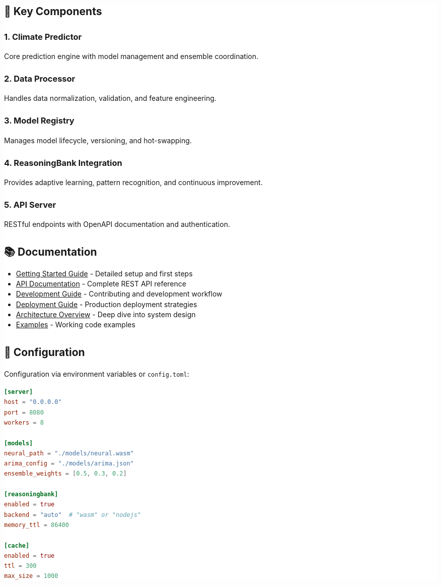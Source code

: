 ## 🎯 Key Components

### 1. Climate Predictor
Core prediction engine with model management and ensemble coordination.

### 2. Data Processor
Handles data normalization, validation, and feature engineering.

### 3. Model Registry
Manages model lifecycle, versioning, and hot-swapping.

### 4. ReasoningBank Integration
Provides adaptive learning, pattern recognition, and continuous improvement.

### 5. API Server
RESTful endpoints with OpenAPI documentation and authentication.

## 📚 Documentation

- [Getting Started Guide](GETTING_STARTED.md) - Detailed setup and first steps
- [API Documentation](API.md) - Complete REST API reference
- [Development Guide](DEVELOPMENT.md) - Contributing and development workflow
- [Deployment Guide](DEPLOYMENT.md) - Production deployment strategies
- [Architecture Overview](ARCHITECTURE.md) - Deep dive into system design
- [Examples](examples/) - Working code examples

## 🔧 Configuration

Configuration via environment variables or `config.toml`:

```toml
[server]
host = "0.0.0.0"
port = 8080
workers = 8

[models]
neural_path = "./models/neural.wasm"
arima_config = "./models/arima.json"
ensemble_weights = [0.5, 0.3, 0.2]

[reasoningbank]
enabled = true
backend = "auto"  # "wasm" or "nodejs"
memory_ttl = 86400

[cache]
enabled = true
ttl = 300
max_size = 1000
```
